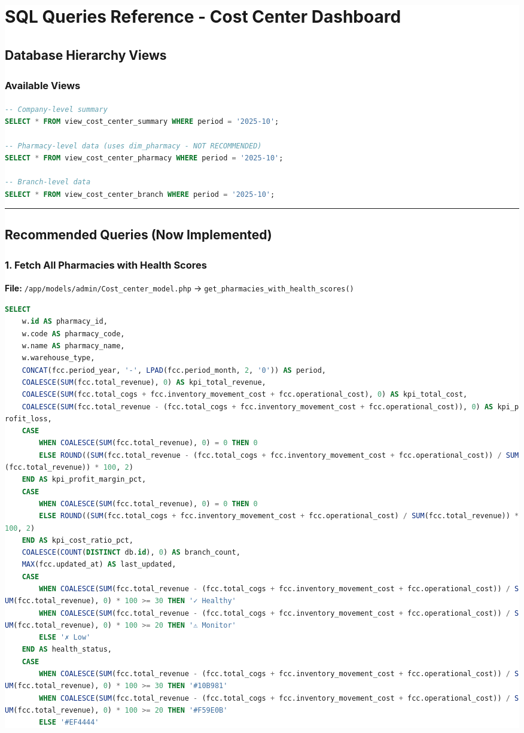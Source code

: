 # SQL Queries Reference - Cost Center Dashboard

## Database Hierarchy Views

### Available Views

```sql
-- Company-level summary
SELECT * FROM view_cost_center_summary WHERE period = '2025-10';

-- Pharmacy-level data (uses dim_pharmacy - NOT RECOMMENDED)
SELECT * FROM view_cost_center_pharmacy WHERE period = '2025-10';

-- Branch-level data
SELECT * FROM view_cost_center_branch WHERE period = '2025-10';
```

---

## Recommended Queries (Now Implemented)

### 1. Fetch All Pharmacies with Health Scores

**File:** `/app/models/admin/Cost_center_model.php` → `get_pharmacies_with_health_scores()`

```sql
SELECT
    w.id AS pharmacy_id,
    w.code AS pharmacy_code,
    w.name AS pharmacy_name,
    w.warehouse_type,
    CONCAT(fcc.period_year, '-', LPAD(fcc.period_month, 2, '0')) AS period,
    COALESCE(SUM(fcc.total_revenue), 0) AS kpi_total_revenue,
    COALESCE(SUM(fcc.total_cogs + fcc.inventory_movement_cost + fcc.operational_cost), 0) AS kpi_total_cost,
    COALESCE(SUM(fcc.total_revenue - (fcc.total_cogs + fcc.inventory_movement_cost + fcc.operational_cost)), 0) AS kpi_profit_loss,
    CASE
        WHEN COALESCE(SUM(fcc.total_revenue), 0) = 0 THEN 0
        ELSE ROUND((SUM(fcc.total_revenue - (fcc.total_cogs + fcc.inventory_movement_cost + fcc.operational_cost)) / SUM(fcc.total_revenue)) * 100, 2)
    END AS kpi_profit_margin_pct,
    CASE
        WHEN COALESCE(SUM(fcc.total_revenue), 0) = 0 THEN 0
        ELSE ROUND((SUM(fcc.total_cogs + fcc.inventory_movement_cost + fcc.operational_cost) / SUM(fcc.total_revenue)) * 100, 2)
    END AS kpi_cost_ratio_pct,
    COALESCE(COUNT(DISTINCT db.id), 0) AS branch_count,
    MAX(fcc.updated_at) AS last_updated,
    CASE
        WHEN COALESCE(SUM(fcc.total_revenue - (fcc.total_cogs + fcc.inventory_movement_cost + fcc.operational_cost)) / SUM(fcc.total_revenue), 0) * 100 >= 30 THEN '✓ Healthy'
        WHEN COALESCE(SUM(fcc.total_revenue - (fcc.total_cogs + fcc.inventory_movement_cost + fcc.operational_cost)) / SUM(fcc.total_revenue), 0) * 100 >= 20 THEN '⚠ Monitor'
        ELSE '✗ Low'
    END AS health_status,
    CASE
        WHEN COALESCE(SUM(fcc.total_revenue - (fcc.total_cogs + fcc.inventory_movement_cost + fcc.operational_cost)) / SUM(fcc.total_revenue), 0) * 100 >= 30 THEN '#10B981'
        WHEN COALESCE(SUM(fcc.total_revenue - (fcc.total_cogs + fcc.inventory_movement_cost + fcc.operational_cost)) / SUM(fcc.total_revenue), 0) * 100 >= 20 THEN '#F59E0B'
        ELSE '#EF4444'
```